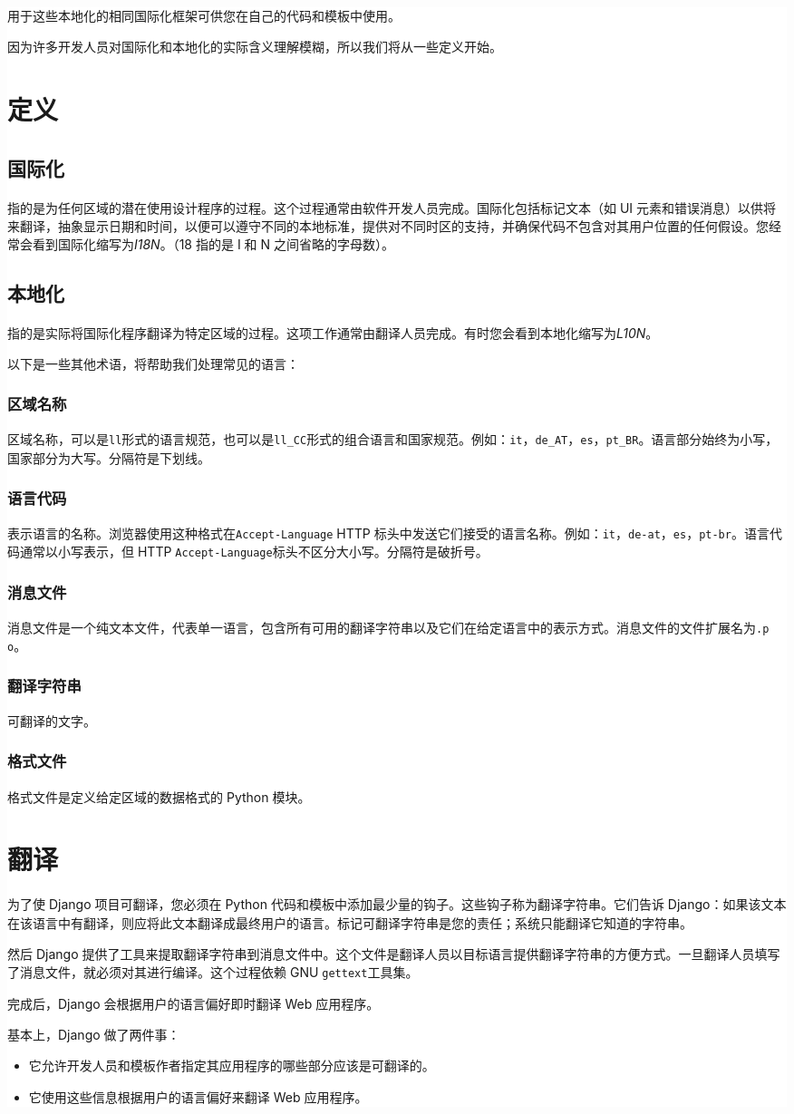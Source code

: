 用于这些本地化的相同国际化框架可供您在自己的代码和模板中使用。

因为许多开发人员对国际化和本地化的实际含义理解模糊，所以我们将从一些定义开始。

# 定义

## 国际化

指的是为任何区域的潜在使用设计程序的过程。这个过程通常由软件开发人员完成。国际化包括标记文本（如 UI 元素和错误消息）以供将来翻译，抽象显示日期和时间，以便可以遵守不同的本地标准，提供对不同时区的支持，并确保代码不包含对其用户位置的任何假设。您经常会看到国际化缩写为*I18N*。（18 指的是 I 和 N 之间省略的字母数）。

## 本地化

指的是实际将国际化程序翻译为特定区域的过程。这项工作通常由翻译人员完成。有时您会看到本地化缩写为*L10N*。

以下是一些其他术语，将帮助我们处理常见的语言：

### 区域名称

区域名称，可以是`ll`形式的语言规范，也可以是`ll_CC`形式的组合语言和国家规范。例如：`it`，`de_AT`，`es`，`pt_BR`。语言部分始终为小写，国家部分为大写。分隔符是下划线。

### 语言代码

表示语言的名称。浏览器使用这种格式在`Accept-Language` HTTP 标头中发送它们接受的语言名称。例如：`it`，`de-at`，`es`，`pt-br`。语言代码通常以小写表示，但 HTTP `Accept-Language`标头不区分大小写。分隔符是破折号。

### 消息文件

消息文件是一个纯文本文件，代表单一语言，包含所有可用的翻译字符串以及它们在给定语言中的表示方式。消息文件的文件扩展名为`.po`。

### 翻译字符串

可翻译的文字。

### 格式文件

格式文件是定义给定区域的数据格式的 Python 模块。

# 翻译

为了使 Django 项目可翻译，您必须在 Python 代码和模板中添加最少量的钩子。这些钩子称为翻译字符串。它们告诉 Django：如果该文本在该语言中有翻译，则应将此文本翻译成最终用户的语言。标记可翻译字符串是您的责任；系统只能翻译它知道的字符串。

然后 Django 提供了工具来提取翻译字符串到消息文件中。这个文件是翻译人员以目标语言提供翻译字符串的方便方式。一旦翻译人员填写了消息文件，就必须对其进行编译。这个过程依赖 GNU `gettext`工具集。

完成后，Django 会根据用户的语言偏好即时翻译 Web 应用程序。

基本上，Django 做了两件事：

+   它允许开发人员和模板作者指定其应用程序的哪些部分应该是可翻译的。

+   它使用这些信息根据用户的语言偏好来翻译 Web 应用程序。
